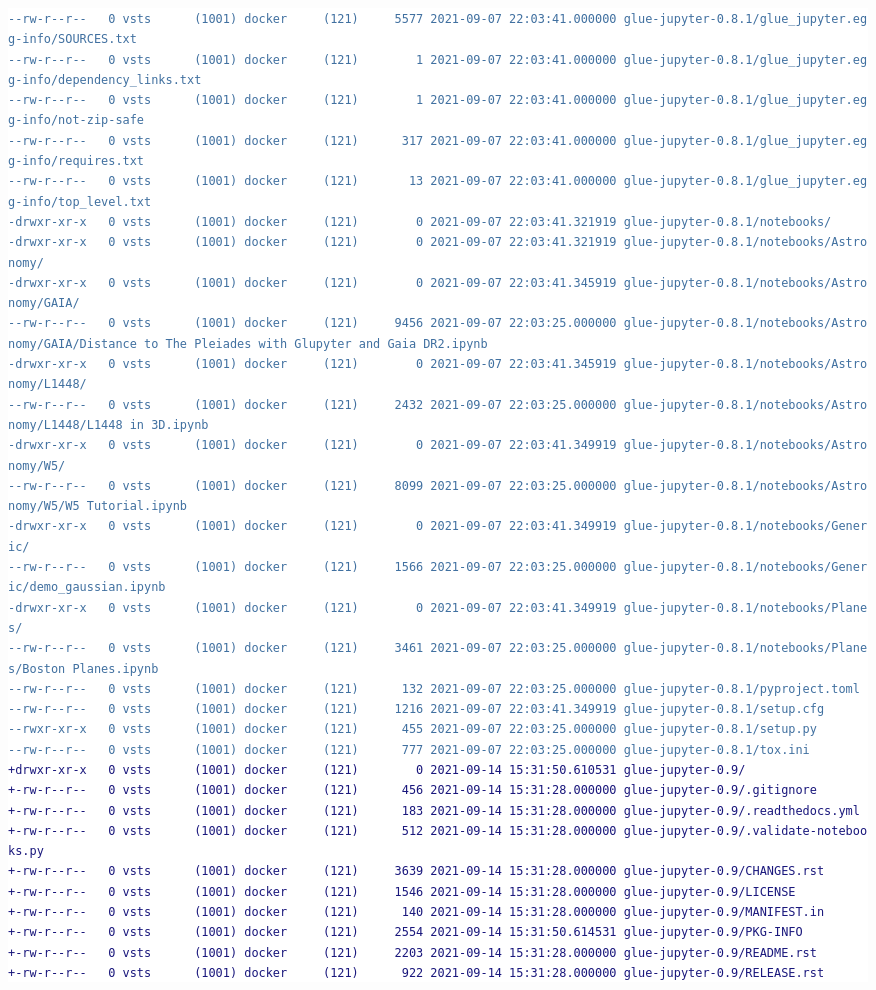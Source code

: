 ```diff
--rw-r--r--   0 vsts      (1001) docker     (121)     5577 2021-09-07 22:03:41.000000 glue-jupyter-0.8.1/glue_jupyter.egg-info/SOURCES.txt
--rw-r--r--   0 vsts      (1001) docker     (121)        1 2021-09-07 22:03:41.000000 glue-jupyter-0.8.1/glue_jupyter.egg-info/dependency_links.txt
--rw-r--r--   0 vsts      (1001) docker     (121)        1 2021-09-07 22:03:41.000000 glue-jupyter-0.8.1/glue_jupyter.egg-info/not-zip-safe
--rw-r--r--   0 vsts      (1001) docker     (121)      317 2021-09-07 22:03:41.000000 glue-jupyter-0.8.1/glue_jupyter.egg-info/requires.txt
--rw-r--r--   0 vsts      (1001) docker     (121)       13 2021-09-07 22:03:41.000000 glue-jupyter-0.8.1/glue_jupyter.egg-info/top_level.txt
-drwxr-xr-x   0 vsts      (1001) docker     (121)        0 2021-09-07 22:03:41.321919 glue-jupyter-0.8.1/notebooks/
-drwxr-xr-x   0 vsts      (1001) docker     (121)        0 2021-09-07 22:03:41.321919 glue-jupyter-0.8.1/notebooks/Astronomy/
-drwxr-xr-x   0 vsts      (1001) docker     (121)        0 2021-09-07 22:03:41.345919 glue-jupyter-0.8.1/notebooks/Astronomy/GAIA/
--rw-r--r--   0 vsts      (1001) docker     (121)     9456 2021-09-07 22:03:25.000000 glue-jupyter-0.8.1/notebooks/Astronomy/GAIA/Distance to The Pleiades with Glupyter and Gaia DR2.ipynb
-drwxr-xr-x   0 vsts      (1001) docker     (121)        0 2021-09-07 22:03:41.345919 glue-jupyter-0.8.1/notebooks/Astronomy/L1448/
--rw-r--r--   0 vsts      (1001) docker     (121)     2432 2021-09-07 22:03:25.000000 glue-jupyter-0.8.1/notebooks/Astronomy/L1448/L1448 in 3D.ipynb
-drwxr-xr-x   0 vsts      (1001) docker     (121)        0 2021-09-07 22:03:41.349919 glue-jupyter-0.8.1/notebooks/Astronomy/W5/
--rw-r--r--   0 vsts      (1001) docker     (121)     8099 2021-09-07 22:03:25.000000 glue-jupyter-0.8.1/notebooks/Astronomy/W5/W5 Tutorial.ipynb
-drwxr-xr-x   0 vsts      (1001) docker     (121)        0 2021-09-07 22:03:41.349919 glue-jupyter-0.8.1/notebooks/Generic/
--rw-r--r--   0 vsts      (1001) docker     (121)     1566 2021-09-07 22:03:25.000000 glue-jupyter-0.8.1/notebooks/Generic/demo_gaussian.ipynb
-drwxr-xr-x   0 vsts      (1001) docker     (121)        0 2021-09-07 22:03:41.349919 glue-jupyter-0.8.1/notebooks/Planes/
--rw-r--r--   0 vsts      (1001) docker     (121)     3461 2021-09-07 22:03:25.000000 glue-jupyter-0.8.1/notebooks/Planes/Boston Planes.ipynb
--rw-r--r--   0 vsts      (1001) docker     (121)      132 2021-09-07 22:03:25.000000 glue-jupyter-0.8.1/pyproject.toml
--rw-r--r--   0 vsts      (1001) docker     (121)     1216 2021-09-07 22:03:41.349919 glue-jupyter-0.8.1/setup.cfg
--rwxr-xr-x   0 vsts      (1001) docker     (121)      455 2021-09-07 22:03:25.000000 glue-jupyter-0.8.1/setup.py
--rw-r--r--   0 vsts      (1001) docker     (121)      777 2021-09-07 22:03:25.000000 glue-jupyter-0.8.1/tox.ini
+drwxr-xr-x   0 vsts      (1001) docker     (121)        0 2021-09-14 15:31:50.610531 glue-jupyter-0.9/
+-rw-r--r--   0 vsts      (1001) docker     (121)      456 2021-09-14 15:31:28.000000 glue-jupyter-0.9/.gitignore
+-rw-r--r--   0 vsts      (1001) docker     (121)      183 2021-09-14 15:31:28.000000 glue-jupyter-0.9/.readthedocs.yml
+-rw-r--r--   0 vsts      (1001) docker     (121)      512 2021-09-14 15:31:28.000000 glue-jupyter-0.9/.validate-notebooks.py
+-rw-r--r--   0 vsts      (1001) docker     (121)     3639 2021-09-14 15:31:28.000000 glue-jupyter-0.9/CHANGES.rst
+-rw-r--r--   0 vsts      (1001) docker     (121)     1546 2021-09-14 15:31:28.000000 glue-jupyter-0.9/LICENSE
+-rw-r--r--   0 vsts      (1001) docker     (121)      140 2021-09-14 15:31:28.000000 glue-jupyter-0.9/MANIFEST.in
+-rw-r--r--   0 vsts      (1001) docker     (121)     2554 2021-09-14 15:31:50.614531 glue-jupyter-0.9/PKG-INFO
+-rw-r--r--   0 vsts      (1001) docker     (121)     2203 2021-09-14 15:31:28.000000 glue-jupyter-0.9/README.rst
+-rw-r--r--   0 vsts      (1001) docker     (121)      922 2021-09-14 15:31:28.000000 glue-jupyter-0.9/RELEASE.rst
```
